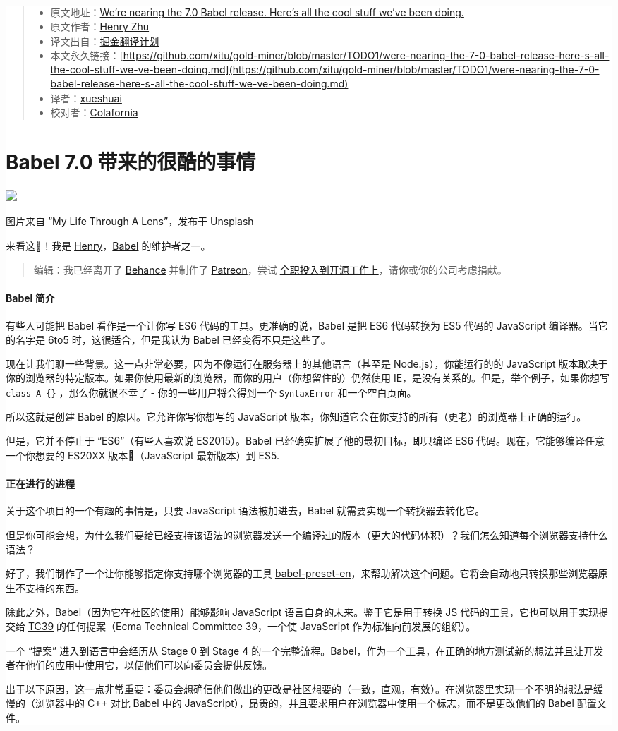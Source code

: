 > * 原文地址：[We’re nearing the 7.0 Babel release. Here’s all the cool stuff we’ve been doing.](https://medium.freecodecamp.org/were-nearing-the-7-0-babel-release-here-s-all-the-cool-stuff-we-ve-been-doing-8c1ade684039)
> * 原文作者：[Henry Zhu](https://medium.freecodecamp.org/@left_pad?source=post_header_lockup)
> * 译文出自：[掘金翻译计划](https://github.com/xitu/gold-miner)
> * 本文永久链接：[https://github.com/xitu/gold-miner/blob/master/TODO1/were-nearing-the-7-0-babel-release-here-s-all-the-cool-stuff-we-ve-been-doing.md](https://github.com/xitu/gold-miner/blob/master/TODO1/were-nearing-the-7-0-babel-release-here-s-all-the-cool-stuff-we-ve-been-doing.md)
> * 译者：[xueshuai](https://github.com/xueshuai)
> * 校对者：[Colafornia](https://github.com/Colafornia)

# Babel 7.0 带来的很酷的事情

![](https://cdn-images-1.medium.com/max/1000/1*vLtFVPTHJGDfw3XOl4C1Sw.jpeg)

图片来自 [“My Life Through A Lens”](https://unsplash.com/photos/bq31L0jQAjU?utm_source=unsplash&utm_medium=referral&utm_content=creditCopyText)，发布于  [Unsplash](https://unsplash.com/search/photos/change?utm_source=unsplash&utm_medium=referral&utm_content=creditCopyText)

来看这👋！我是 [Henry](http://twitter.com/left_pad)，[Babel](http://babeljs.io) 的维护者之一。

> 编辑：我已经离开了 [Behance](https://www.henryzoo.com/blog/2018/02/15/leaving-behance.html) 并制作了 [Patreon](https://www.patreon.com/henryzhu)，尝试 [全职投入到开源工作上](https://www.henryzoo.com/blog/2018/03/02/in-pursuit-of-open-source-part-1.html)，请你或你的公司考虑捐献。

#### Babel 简介

有些人可能把 Babel 看作是一个让你写 ES6 代码的工具。更准确的说，Babel 是把 ES6 代码转换为 ES5 代码的 JavaScript 编译器。当它的名字是 6to5 时，这很适合，但是我认为 Babel 已经变得不只是这些了。

现在让我们聊一些背景。这一点非常必要，因为不像运行在服务器上的其他语言（甚至是  Node.js），你能运行的的 JavaScript 版本取决于你的浏览器的特定版本。如果你使用最新的浏览器，而你的用户（你想留住的）仍然使用 IE，是没有关系的。但是，举个例子，如果你想写 `class A {}` ，那么你就很不幸了 - 你的一些用户将会得到一个 `SyntaxError` 和一个空白页面。

所以这就是创建 Babel 的原因。它允许你写你想写的 JavaScript 版本，你知道它会在你支持的所有（更老）的浏览器上正确的运行。

但是，它并不停止于 “ES6”（有些人喜欢说 ES2015）。Babel 已经确实扩展了他的最初目标，即只编译 ES6 代码。现在，它能够编译任意一个你想要的 ES20XX 版本（JavaScript 最新版本）到 ES5.

#### 正在进行的进程

关于这个项目的一个有趣的事情是，只要 JavaScript 语法被加进去，Babel 就需要实现一个转换器去转化它。

但是你可能会想，为什么我们要给已经支持该语法的浏览器发送一个编译过的版本（更大的代码体积）？我们怎么知道每个浏览器支持什么语法？

好了，我们制作了一个让你能够指定你支持哪个浏览器的工具 [babel-preset-en](https://babeljs.io/docs/plugins/preset-env)，来帮助解决这个问题。它将会自动地只转换那些浏览器原生不支持的东西。

除此之外，Babel（因为它在社区的使用）能够影响 JavaScript 语言自身的未来。鉴于它是用于转换 JS 代码的工具，它也可以用于实现提交给 [TC39](http://2ality.com/2015/11/tc39-process.html) 的任何提案（Ecma Technical Committee 39，一个使 JavaScript 作为标准向前发展的组织）。

一个 “提案” 进入到语言中会经历从 Stage 0 到 Stage 4 的一个完整流程。Babel，作为一个工具，在正确的地方测试新的想法并且让开发者在他们的应用中使用它，以便他们可以向委员会提供反馈。

出于以下原因，这一点非常重要：委员会想确信他们做出的更改是社区想要的（一致，直观，有效）。在浏览器里实现一个不明的想法是缓慢的（浏览器中的 C++ 对比 Babel 中的 JavaScript），昂贵的，并且要求用户在浏览器中使用一个标志，而不是更改他们的 Babel 配置文件。
